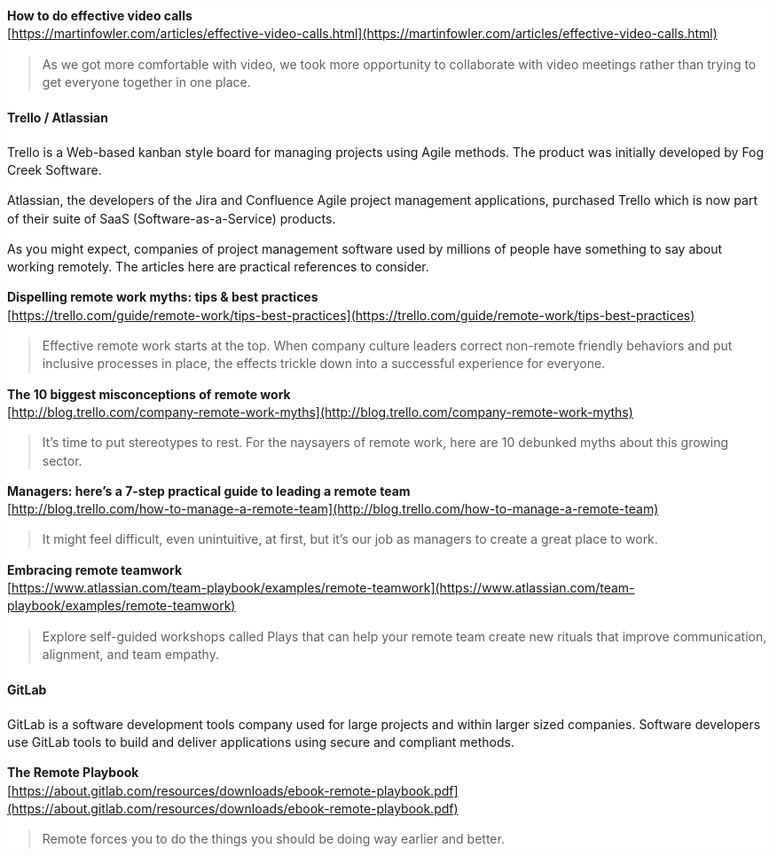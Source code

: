 **How to do effective video calls**\
[https://martinfowler.com/articles/effective-video-calls.html](https://martinfowler.com/articles/effective-video-calls.html)
> As we got more comfortable with video, we took more opportunity to collaborate with video meetings rather
> than trying to get everyone together in one place.

#### **Trello / Atlassian**

Trello is a Web-based kanban style board for managing projects using Agile methods. The product was initially
developed by Fog Creek Software.

Atlassian, the developers of the Jira and Confluence Agile project management applications, purchased Trello
which is now part of their suite of SaaS (Software-as-a-Service) products.

As you might expect, companies of project management software used by millions of people have something to say about
working remotely. The articles here are practical references to consider.

**Dispelling remote work myths: tips & best practices**\
[https://trello.com/guide/remote-work/tips-best-practices](https://trello.com/guide/remote-work/tips-best-practices)
> Effective remote work starts at the top. When company culture leaders correct non-remote friendly behaviors and
> put inclusive processes in place, the effects trickle down into a successful experience for everyone.

**The 10 biggest misconceptions of remote work**\
[http://blog.trello.com/company-remote-work-myths](http://blog.trello.com/company-remote-work-myths)
> It’s time to put stereotypes to rest. For the naysayers of remote work, here are 10 debunked myths about this growing sector.

**Managers: here’s a 7-step practical guide to leading a remote team**\
[http://blog.trello.com/how-to-manage-a-remote-team](http://blog.trello.com/how-to-manage-a-remote-team)
> It might feel difficult, even unintuitive, at first, but it’s our job as managers to create a great place to work.

**Embracing remote teamwork**\
[https://www.atlassian.com/team-playbook/examples/remote-teamwork](https://www.atlassian.com/team-playbook/examples/remote-teamwork)
> Explore self-guided workshops called Plays that can help your remote team create new rituals that improve communication,
> alignment, and team empathy.

#### **GitLab**

GitLab is a software development tools company used for large projects and within larger sized companies. Software developers
use GitLab tools to build and deliver applications using secure and compliant methods.

**The Remote Playbook**\
[https://about.gitlab.com/resources/downloads/ebook-remote-playbook.pdf](https://about.gitlab.com/resources/downloads/ebook-remote-playbook.pdf)
> Remote forces you to do the things you should be doing way earlier and better.
